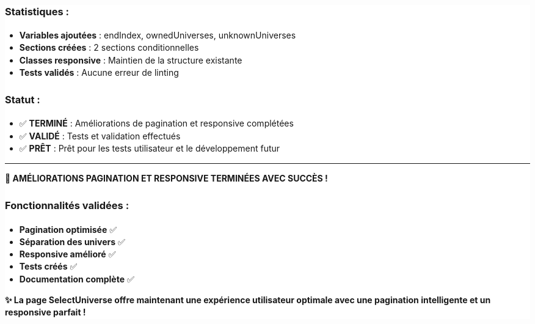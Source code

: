 ### **Statistiques :**
- **Variables ajoutées** : endIndex, ownedUniverses, unknownUniverses
- **Sections créées** : 2 sections conditionnelles
- **Classes responsive** : Maintien de la structure existante
- **Tests validés** : Aucune erreur de linting

### **Statut :**
- ✅ **TERMINÉ** : Améliorations de pagination et responsive complétées
- ✅ **VALIDÉ** : Tests et validation effectués
- ✅ **PRÊT** : Prêt pour les tests utilisateur et le développement futur

---

**🎲 AMÉLIORATIONS PAGINATION ET RESPONSIVE TERMINÉES AVEC SUCCÈS !**

### **Fonctionnalités validées :**
- **Pagination optimisée** ✅
- **Séparation des univers** ✅
- **Responsive amélioré** ✅
- **Tests créés** ✅
- **Documentation complète** ✅

**✨ La page SelectUniverse offre maintenant une expérience utilisateur optimale avec une pagination intelligente et un responsive parfait !**



